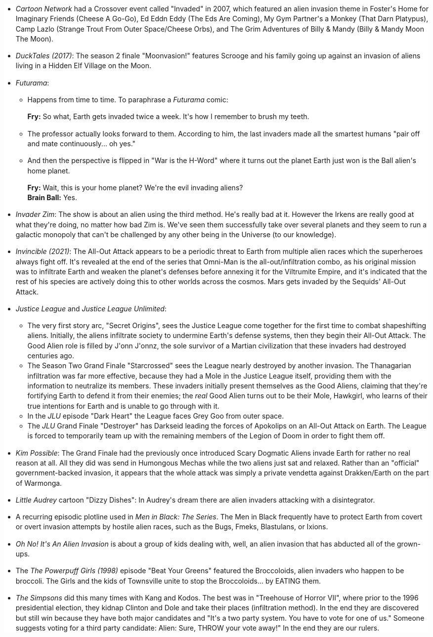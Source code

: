 -   _Cartoon Network_ had a Crossover event called "Invaded" in 2007, which featured an alien invasion theme in Foster's Home for Imaginary Friends (Cheese A Go-Go), Ed Eddn Eddy (The Eds Are Coming), My Gym Partner's a Monkey (That Darn Platypus), Camp Lazlo (Strange Trout From Outer Space/Cheese Orbs), and The Grim Adventures of Billy & Mandy (Billy & Mandy Moon The Moon).
-   _DuckTales (2017)_: The season 2 finale "Moonvasion!" features Scrooge and his family going up against an invasion of aliens living in a Hidden Elf Village on the Moon.
-   _Futurama_:
    -   Happens from time to time. To paraphrase a _Futurama_ comic:
        
        **Fry:** So what, Earth gets invaded twice a week. It's how I remember to brush my teeth.
        
    -   The professor actually looks forward to them. According to him, the last invaders made all the smartest humans "pair off and mate continuously... oh yes."
    -   And then the perspective is flipped in "War is the H-Word" where it turns out the planet Earth just won is the Ball alien's home planet.
        
        **Fry:** Wait, this is your home planet? We're the evil invading aliens?  
        **Brain Ball:** Yes.
        
-   _Invader Zim_: The show is about an alien using the third method. He's really bad at it. However the Irkens are really good at what they're doing, no matter how bad Zim is. We've seen them successfully take over several planets and they seem to run a galactic monopoly that can't be challenged by any other being in the Universe (to our knowledge).
-   _Invincible (2021)_: The All-Out Attack appears to be a periodic threat to Earth from multiple alien races which the superheroes always fight off. It's revealed at the end of the series that Omni-Man is the all-out/infiltration combo, as his original mission was to infiltrate Earth and weaken the planet's defenses before annexing it for the Viltrumite Empire, and it's indicated that the rest of his species are actively doing this to other worlds across the cosmos. Mars gets invaded by the Sequids' All-Out Attack.
-   _Justice League_ and _Justice League Unlimited_:
    -   The very first story arc, "Secret Origins", sees the Justice League come together for the first time to combat shapeshifting aliens. Initially, the aliens infiltrate society to undermine Earth's defense systems, then they begin their All-Out Attack. The Good Alien role is filled by J'onn J'onnz, the sole survivor of a Martian civilization that these invaders had destroyed centuries ago.
    -   The Season Two Grand Finale "Starcrossed" sees the League nearly destroyed by another invasion. The Thanagarian infiltration was far more effective, because they had a Mole in the Justice League itself, providing them with the information to neutralize its members. These invaders initially present themselves as the Good Aliens, claiming that they're fortifying Earth to defend it from their enemies; the _real_ Good Alien turns out to be their Mole, Hawkgirl, who learns of their true intentions for Earth and is unable to go through with it.
    -   In the _JLU_ episode "Dark Heart" the League faces Grey Goo from outer space.
    -   The _JLU_ Grand Finale "Destroyer" has Darkseid leading the forces of Apokolips on an All-Out Attack on Earth. The League is forced to temporarily team up with the remaining members of the Legion of Doom in order to fight them off.
-   _Kim Possible_: The Grand Finale had the previously once introduced Scary Dogmatic Aliens invade Earth for rather no real reason at all. All they did was send in Humongous Mechas while the two aliens just sat and relaxed. Rather than an "official" government-backed invasion, it appears that the whole attack was simply a private vendetta against Drakken/Earth on the part of Warmonga.
-   _Little Audrey_ cartoon "Dizzy Dishes": In Audrey's dream there are alien invaders attacking with a disintegrator.
-   A recurring episodic plotline used in _Men in Black: The Series_. The Men in Black frequently have to protect Earth from covert or overt invasion attempts by hostile alien races, such as the Bugs, Fmeks, Blastulans, or Ixions.
-   _Oh No! It's An Alien Invasion_ is about a group of kids dealing with, well, an alien invasion that has abducted all of the grown-ups.
-   The _The Powerpuff Girls (1998)_ episode "Beat Your Greens" featured the Broccoloids, alien invaders who happen to be broccoli. The Girls and the kids of Townsville unite to stop the Broccoloids... by EATING them.
-   _The Simpsons_ did this many times with Kang and Kodos. The best was in "Treehouse of Horror VII", where prior to the 1996 presidential election, they kidnap Clinton and Dole and take their places (infiltration method). In the end they are discovered but still win because they have both major candidates and "It's a two party system. You have to vote for one of us." Someone suggests voting for a third party candidate: Alien: Sure, THROW your vote away!" In the end they are our rulers.